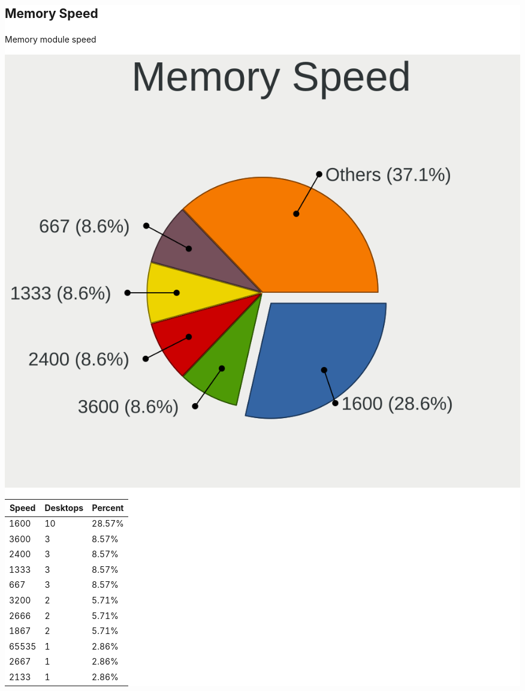 Memory Speed
------------

Memory module speed

![Memory Speed](./images/pie_chart/memory_speed.svg)


| Speed   | Desktops | Percent |
|---------|----------|---------|
| 1600    | 10       | 28.57%  |
| 3600    | 3        | 8.57%   |
| 2400    | 3        | 8.57%   |
| 1333    | 3        | 8.57%   |
| 667     | 3        | 8.57%   |
| 3200    | 2        | 5.71%   |
| 2666    | 2        | 5.71%   |
| 1867    | 2        | 5.71%   |
| 65535   | 1        | 2.86%   |
| 2667    | 1        | 2.86%   |
| 2133    | 1        | 2.86%   |